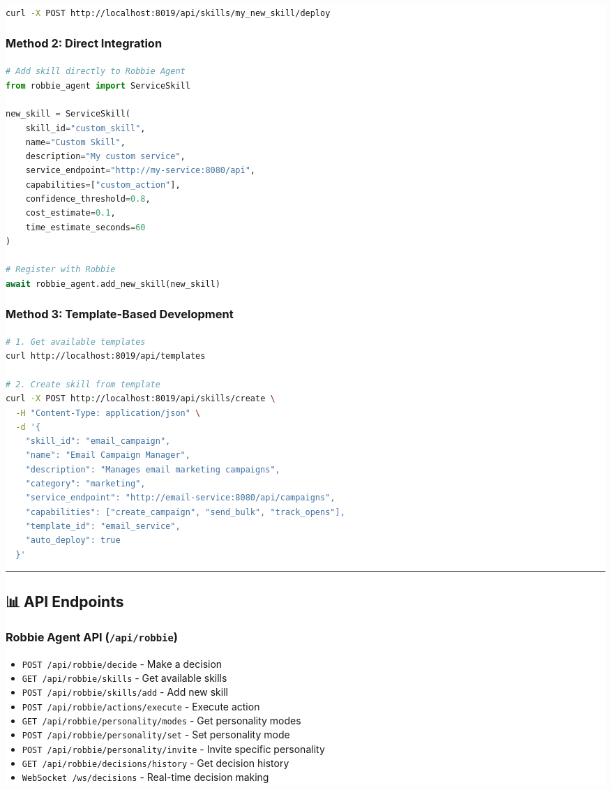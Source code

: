 ```bash
curl -X POST http://localhost:8019/api/skills/my_new_skill/deploy
```

### **Method 2: Direct Integration**
```python
# Add skill directly to Robbie Agent
from robbie_agent import ServiceSkill

new_skill = ServiceSkill(
    skill_id="custom_skill",
    name="Custom Skill",
    description="My custom service",
    service_endpoint="http://my-service:8080/api",
    capabilities=["custom_action"],
    confidence_threshold=0.8,
    cost_estimate=0.1,
    time_estimate_seconds=60
)

# Register with Robbie
await robbie_agent.add_new_skill(new_skill)
```

### **Method 3: Template-Based Development**
```bash
# 1. Get available templates
curl http://localhost:8019/api/templates

# 2. Create skill from template
curl -X POST http://localhost:8019/api/skills/create \
  -H "Content-Type: application/json" \
  -d '{
    "skill_id": "email_campaign",
    "name": "Email Campaign Manager",
    "description": "Manages email marketing campaigns",
    "category": "marketing",
    "service_endpoint": "http://email-service:8080/api/campaigns",
    "capabilities": ["create_campaign", "send_bulk", "track_opens"],
    "template_id": "email_service",
    "auto_deploy": true
  }'
```

---

## 📊 **API Endpoints**

### **Robbie Agent API** (`/api/robbie`)
- `POST /api/robbie/decide` - Make a decision
- `GET /api/robbie/skills` - Get available skills
- `POST /api/robbie/skills/add` - Add new skill
- `POST /api/robbie/actions/execute` - Execute action
- `GET /api/robbie/personality/modes` - Get personality modes
- `POST /api/robbie/personality/set` - Set personality mode
- `POST /api/robbie/personality/invite` - Invite specific personality
- `GET /api/robbie/decisions/history` - Get decision history
- `WebSocket /ws/decisions` - Real-time decision making
